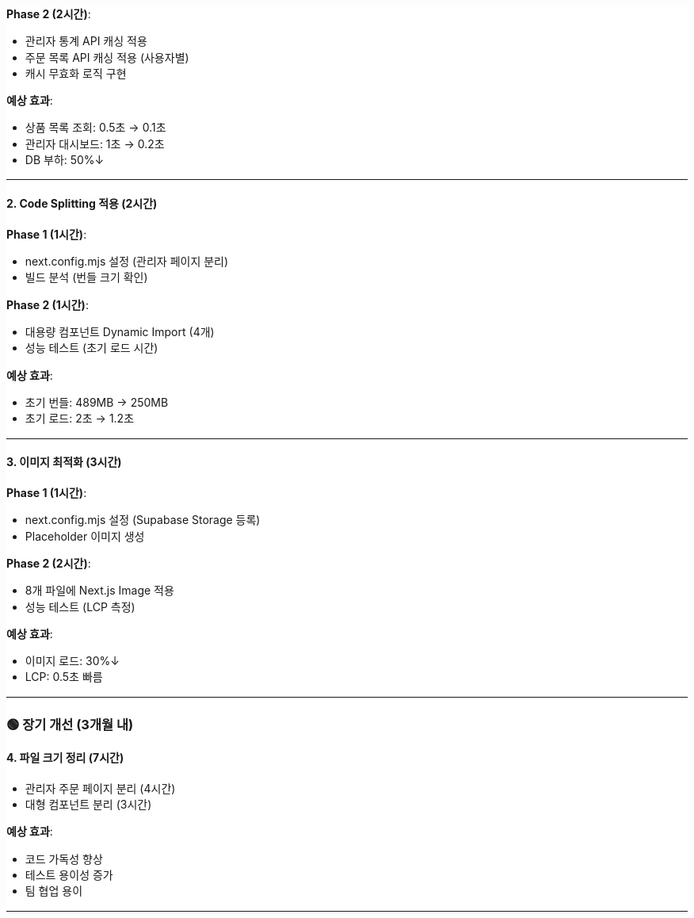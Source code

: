 **Phase 2 (2시간)**:
- 관리자 통계 API 캐싱 적용
- 주문 목록 API 캐싱 적용 (사용자별)
- 캐시 무효화 로직 구현

**예상 효과**:
- 상품 목록 조회: 0.5초 → 0.1초
- 관리자 대시보드: 1초 → 0.2초
- DB 부하: 50%↓

---

#### 2. Code Splitting 적용 (2시간)

**Phase 1 (1시간)**:
- next.config.mjs 설정 (관리자 페이지 분리)
- 빌드 분석 (번들 크기 확인)

**Phase 2 (1시간)**:
- 대용량 컴포넌트 Dynamic Import (4개)
- 성능 테스트 (초기 로드 시간)

**예상 효과**:
- 초기 번들: 489MB → 250MB
- 초기 로드: 2초 → 1.2초

---

#### 3. 이미지 최적화 (3시간)

**Phase 1 (1시간)**:
- next.config.mjs 설정 (Supabase Storage 등록)
- Placeholder 이미지 생성

**Phase 2 (2시간)**:
- 8개 파일에 Next.js Image 적용
- 성능 테스트 (LCP 측정)

**예상 효과**:
- 이미지 로드: 30%↓
- LCP: 0.5초 빠름

---

### 🟢 장기 개선 (3개월 내)

#### 4. 파일 크기 정리 (7시간)

- 관리자 주문 페이지 분리 (4시간)
- 대형 컴포넌트 분리 (3시간)

**예상 효과**:
- 코드 가독성 향상
- 테스트 용이성 증가
- 팀 협업 용이

---